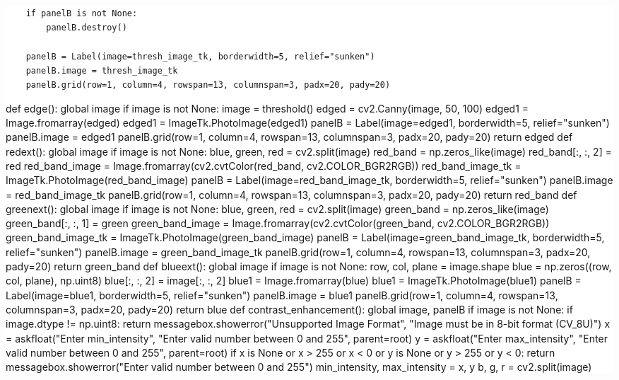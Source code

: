         if panelB is not None:
            panelB.destroy()

        panelB = Label(image=thresh_image_tk, borderwidth=5, relief="sunken")
        panelB.image = thresh_image_tk
        panelB.grid(row=1, column=4, rowspan=13, columnspan=3, padx=20, pady=20)
def edge():
    global image
    if image is not None:
        image = threshold()
        edged = cv2.Canny(image, 50, 100)
        edged1 = Image.fromarray(edged)
        edged1 = ImageTk.PhotoImage(edged1)
        panelB = Label(image=edged1, borderwidth=5, relief="sunken")
        panelB.image = edged1
        panelB.grid(row=1, column=4, rowspan=13, columnspan=3, padx=20, pady=20)
        return edged
def redext():
    global image
    if image is not None:
        blue, green, red = cv2.split(image)
        red_band = np.zeros_like(image)
        red_band[:, :, 2] = red
        red_band_image = Image.fromarray(cv2.cvtColor(red_band, cv2.COLOR_BGR2RGB))
        red_band_image_tk = ImageTk.PhotoImage(red_band_image)
        panelB = Label(image=red_band_image_tk, borderwidth=5, relief="sunken")
        panelB.image = red_band_image_tk
        panelB.grid(row=1, column=4, rowspan=13, columnspan=3, padx=20, pady=20)
        return red_band
def greenext():
    global image
    if image is not None:
        blue, green, red = cv2.split(image)
        green_band = np.zeros_like(image)
        green_band[:, :, 1] = green
        green_band_image = Image.fromarray(cv2.cvtColor(green_band, cv2.COLOR_BGR2RGB))
        green_band_image_tk = ImageTk.PhotoImage(green_band_image)
        panelB = Label(image=green_band_image_tk, borderwidth=5, relief="sunken")
        panelB.image = green_band_image_tk
        panelB.grid(row=1, column=4, rowspan=13, columnspan=3, padx=20, pady=20)
        return green_band
def blueext():
    global image
    if image is not None:
        row, col, plane = image.shape
        blue = np.zeros((row, col, plane), np.uint8)
        blue[:, :, 2] = image[:, :, 2]
        blue1 = Image.fromarray(blue)
        blue1 = ImageTk.PhotoImage(blue1)
        panelB = Label(image=blue1, borderwidth=5, relief="sunken")
        panelB.image = blue1
        panelB.grid(row=1, column=4, rowspan=13, columnspan=3, padx=20, pady=20)
        return blue
def contrast_enhancement():
    global image, panelB
    if image is not None:
        if image.dtype != np.uint8:
            return messagebox.showerror("Unsupported Image Format", "Image must be in 8-bit format (CV_8U)")
        x = askfloat("Enter min_intensity", "Enter valid number between 0 and 255", parent=root)
        y = askfloat("Enter max_intensity", "Enter valid number between 0 and 255", parent=root)
        if x is None or x > 255 or x < 0 or y is None or y > 255 or y < 0:
            return messagebox.showerror("Enter valid number between 0 and 255")
        min_intensity, max_intensity = x, y
        b, g, r = cv2.split(image)